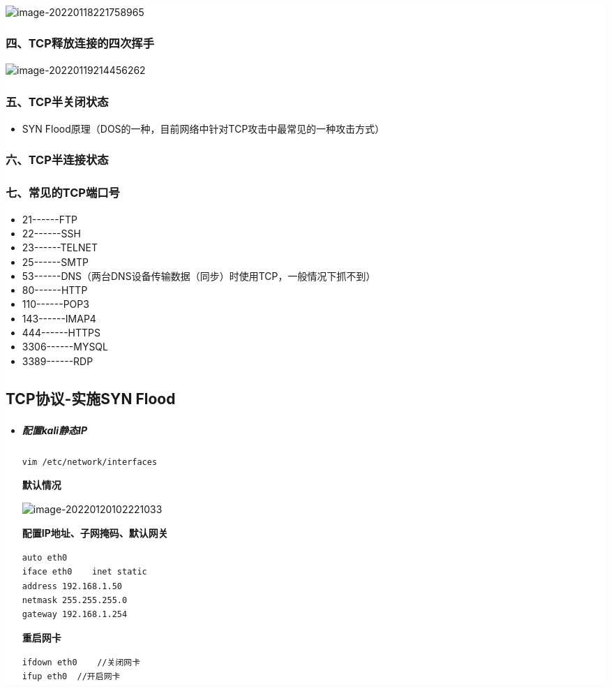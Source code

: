 ![image-20220118221758965](https://yang-typora.oss-cn-beijing.aliyuncs.com/202205241534236.png)

### 四、TCP释放连接的四次挥手

![image-20220119214456262](https://yang-typora.oss-cn-beijing.aliyuncs.com/202205241534237.png)

### 五、TCP半关闭状态

- SYN Flood原理（DOS的一种，目前网络中针对TCP攻击中最常见的一种攻击方式）

### 六、TCP半连接状态

### 七、常见的TCP端口号

- 21------FTP
- 22------SSH
- 23------TELNET
- 25------SMTP
- 53------DNS（两台DNS设备传输数据（同步）时使用TCP，一般情况下抓不到）
- 80------HTTP
- 110------POP3
- 143------IMAP4
- 444------HTTPS
- 3306------MYSQL
- 3389------RDP

## TCP协议-实施SYN Flood

- ##### 配置kali静态IP

  ```
  vim /etc/network/interfaces      
  ```

  **默认情况**

  ![image-20220120102221033](https://yang-typora.oss-cn-beijing.aliyuncs.com/202205241534238.png)

  **配置IP地址、子网掩码、默认网关**

  ```
  auto eth0
  iface eth0	inet static
  address 192.168.1.50 
  netmask 255.255.255.0
  gateway 192.168.1.254
  ```

  **重启网卡**

  ```
  ifdown eth0    //关闭网卡
  ifup eth0  //开启网卡
  ```
